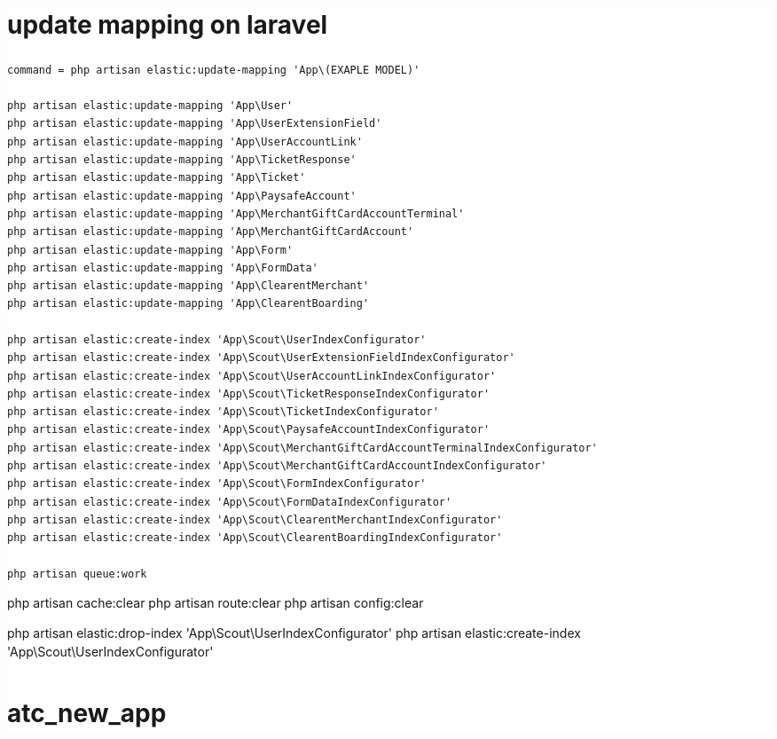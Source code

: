 # update mapping on laravel

    command = php artisan elastic:update-mapping 'App\(EXAPLE MODEL)'

    php artisan elastic:update-mapping 'App\User'
    php artisan elastic:update-mapping 'App\UserExtensionField'
    php artisan elastic:update-mapping 'App\UserAccountLink'
    php artisan elastic:update-mapping 'App\TicketResponse'
    php artisan elastic:update-mapping 'App\Ticket'
    php artisan elastic:update-mapping 'App\PaysafeAccount'
    php artisan elastic:update-mapping 'App\MerchantGiftCardAccountTerminal'
    php artisan elastic:update-mapping 'App\MerchantGiftCardAccount'
    php artisan elastic:update-mapping 'App\Form'
    php artisan elastic:update-mapping 'App\FormData'
    php artisan elastic:update-mapping 'App\ClearentMerchant'
    php artisan elastic:update-mapping 'App\ClearentBoarding'

    php artisan elastic:create-index 'App\Scout\UserIndexConfigurator'
    php artisan elastic:create-index 'App\Scout\UserExtensionFieldIndexConfigurator'
    php artisan elastic:create-index 'App\Scout\UserAccountLinkIndexConfigurator'
    php artisan elastic:create-index 'App\Scout\TicketResponseIndexConfigurator'
    php artisan elastic:create-index 'App\Scout\TicketIndexConfigurator'
    php artisan elastic:create-index 'App\Scout\PaysafeAccountIndexConfigurator'
    php artisan elastic:create-index 'App\Scout\MerchantGiftCardAccountTerminalIndexConfigurator'
    php artisan elastic:create-index 'App\Scout\MerchantGiftCardAccountIndexConfigurator'
    php artisan elastic:create-index 'App\Scout\FormIndexConfigurator'
    php artisan elastic:create-index 'App\Scout\FormDataIndexConfigurator'
    php artisan elastic:create-index 'App\Scout\ClearentMerchantIndexConfigurator'
    php artisan elastic:create-index 'App\Scout\ClearentBoardingIndexConfigurator'

    php artisan queue:work

php artisan cache:clear
php artisan route:clear
php artisan config:clear

php artisan elastic:drop-index 'App\Scout\UserIndexConfigurator'
php artisan elastic:create-index 'App\Scout\UserIndexConfigurator'
# atc_new_app
